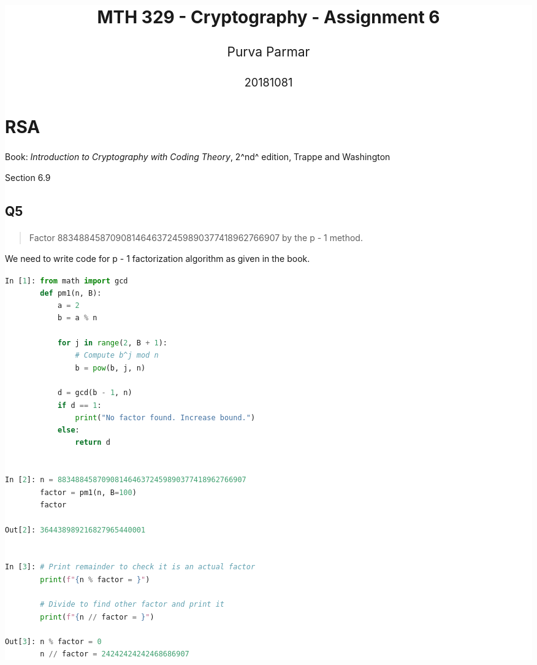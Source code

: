<h1 style="text-align:center">MTH 329 - Cryptography - Assignment 6</h1>

<p style="font-size:1.5em;text-align:center">Purva Parmar</p>

<p style="font-size:1.3em;text-align:center">20181081</p>

# RSA

Book: *Introduction to Cryptography with Coding Theory*, 2^nd^ edition, Trappe and Washington

Section 6.9



## Q5

> Factor 8834884587090814646372459890377418962766907 by the p - 1
> method.



We need to write code for p - 1 factorization algorithm as given in the book.



```python
In [1]: from math import gcd
        def pm1(n, B):
            a = 2
            b = a % n

            for j in range(2, B + 1):
                # Compute b^j mod n
                b = pow(b, j, n)

            d = gcd(b - 1, n)
            if d == 1:
                print("No factor found. Increase bound.")
            else:
                return d

                
In [2]: n = 8834884587090814646372459890377418962766907
        factor = pm1(n, B=100)
        factor
        
Out[2]: 364438989216827965440001
    

In [3]: # Print remainder to check it is an actual factor
        print(f"{n % factor = }")

        # Divide to find other factor and print it
        print(f"{n // factor = }")
        
Out[3]: n % factor = 0
		n // factor = 24242424242468686907
```
